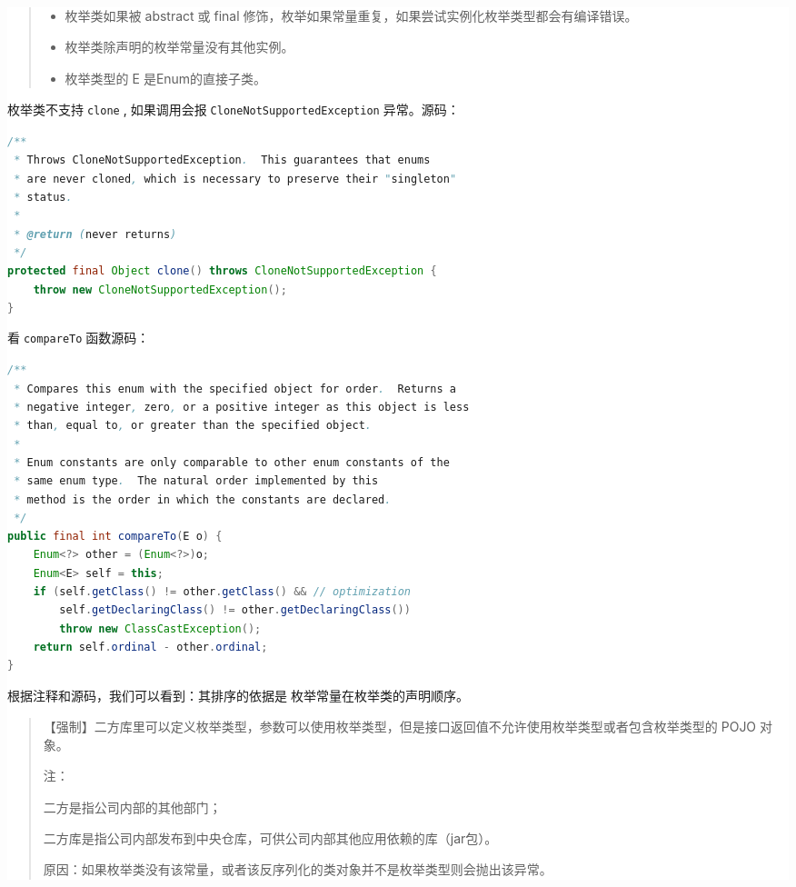 >- 枚举类如果被 abstract 或 final 修饰，枚举如果常量重复，如果尝试实例化枚举类型都会有编译错误。
>
>- 枚举类除声明的枚举常量没有其他实例。
>
>- 枚举类型的 E 是Enum的直接子类。

枚举类不支持 `clone` , 如果调用会报 `CloneNotSupportedException` 异常。源码：

```java
/**
 * Throws CloneNotSupportedException.  This guarantees that enums
 * are never cloned, which is necessary to preserve their "singleton"
 * status.
 *
 * @return (never returns)
 */
protected final Object clone() throws CloneNotSupportedException {
    throw new CloneNotSupportedException();
}
```

看 `compareTo` 函数源码：

```java
/**
 * Compares this enum with the specified object for order.  Returns a
 * negative integer, zero, or a positive integer as this object is less
 * than, equal to, or greater than the specified object.
 *
 * Enum constants are only comparable to other enum constants of the
 * same enum type.  The natural order implemented by this
 * method is the order in which the constants are declared.
 */
public final int compareTo(E o) {
    Enum<?> other = (Enum<?>)o;
    Enum<E> self = this;
    if (self.getClass() != other.getClass() && // optimization
        self.getDeclaringClass() != other.getDeclaringClass())
        throw new ClassCastException();
    return self.ordinal - other.ordinal;
}
```

根据注释和源码，我们可以看到：其排序的依据是 枚举常量在枚举类的声明顺序。

>【强制】二方库里可以定义枚举类型，参数可以使用枚举类型，但是接口返回值不允许使用枚举类型或者包含枚举类型的 POJO 对象。
>
>注：
>
>二方是指公司内部的其他部门；
>
>二方库是指公司内部发布到中央仓库，可供公司内部其他应用依赖的库（jar包）。
>
>原因：如果枚举类没有该常量，或者该反序列化的类对象并不是枚举类型则会抛出该异常。
